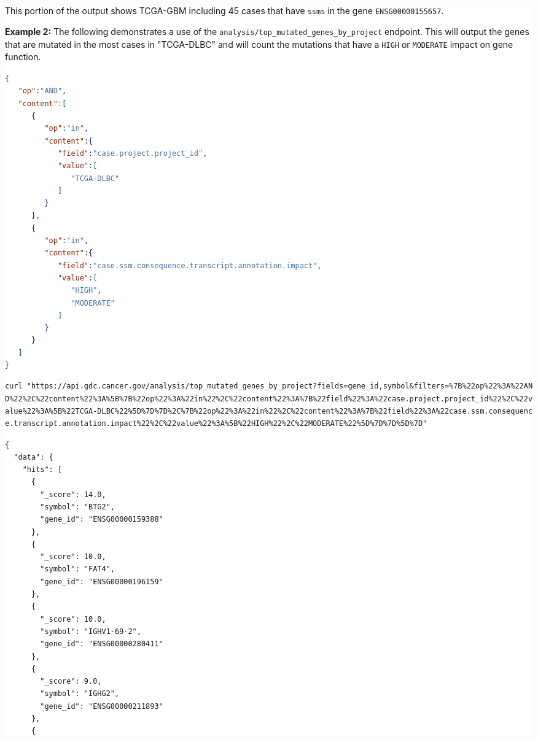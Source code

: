 This portion of the output shows TCGA-GBM including 45 cases that have `ssms` in the gene `ENSG00000155657`.

__Example 2:__ The following demonstrates a use of the `analysis/top_mutated_genes_by_project` endpoint.  This will output the genes that are mutated in the most cases in "TCGA-DLBC" and will count the mutations that have a `HIGH` or `MODERATE` impact on gene function.

```json
{  
   "op":"AND",
   "content":[  
      {  
         "op":"in",
         "content":{  
            "field":"case.project.project_id",
            "value":[  
               "TCGA-DLBC"
            ]
         }
      },
      {  
         "op":"in",
         "content":{  
            "field":"case.ssm.consequence.transcript.annotation.impact",
            "value":[  
               "HIGH",
               "MODERATE"
            ]
         }
      }
   ]
}
```
```Shell
curl "https://api.gdc.cancer.gov/analysis/top_mutated_genes_by_project?fields=gene_id,symbol&filters=%7B%22op%22%3A%22AND%22%2C%22content%22%3A%5B%7B%22op%22%3A%22in%22%2C%22content%22%3A%7B%22field%22%3A%22case.project.project_id%22%2C%22value%22%3A%5B%22TCGA-DLBC%22%5D%7D%7D%2C%7B%22op%22%3A%22in%22%2C%22content%22%3A%7B%22field%22%3A%22case.ssm.consequence.transcript.annotation.impact%22%2C%22value%22%3A%5B%22HIGH%22%2C%22MODERATE%22%5D%7D%7D%5D%7D"
```
```Response
{
  "data": {
    "hits": [
      {
        "_score": 14.0,
        "symbol": "BTG2",
        "gene_id": "ENSG00000159388"
      },
      {
        "_score": 10.0,
        "symbol": "FAT4",
        "gene_id": "ENSG00000196159"
      },
      {
        "_score": 10.0,
        "symbol": "IGHV1-69-2",
        "gene_id": "ENSG00000280411"
      },
      {
        "_score": 9.0,
        "symbol": "IGHG2",
        "gene_id": "ENSG00000211893"
      },
      {
```